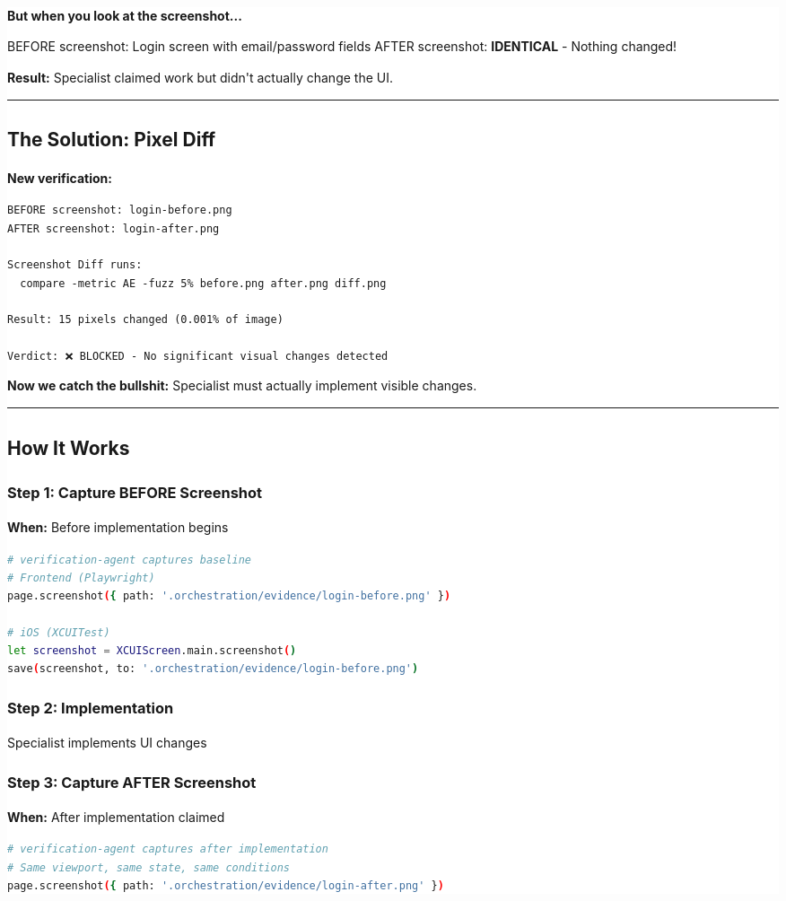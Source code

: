 **But when you look at the screenshot...**

BEFORE screenshot: Login screen with email/password fields
AFTER screenshot: **IDENTICAL** - Nothing changed!

**Result:** Specialist claimed work but didn't actually change the UI.

---

## The Solution: Pixel Diff

**New verification:**

```
BEFORE screenshot: login-before.png
AFTER screenshot: login-after.png

Screenshot Diff runs:
  compare -metric AE -fuzz 5% before.png after.png diff.png

Result: 15 pixels changed (0.001% of image)

Verdict: ❌ BLOCKED - No significant visual changes detected
```

**Now we catch the bullshit:** Specialist must actually implement visible changes.

---

## How It Works

### Step 1: Capture BEFORE Screenshot

**When:** Before implementation begins

```bash
# verification-agent captures baseline
# Frontend (Playwright)
page.screenshot({ path: '.orchestration/evidence/login-before.png' })

# iOS (XCUITest)
let screenshot = XCUIScreen.main.screenshot()
save(screenshot, to: '.orchestration/evidence/login-before.png')
```

### Step 2: Implementation

Specialist implements UI changes

### Step 3: Capture AFTER Screenshot

**When:** After implementation claimed

```bash
# verification-agent captures after implementation
# Same viewport, same state, same conditions
page.screenshot({ path: '.orchestration/evidence/login-after.png' })
```
